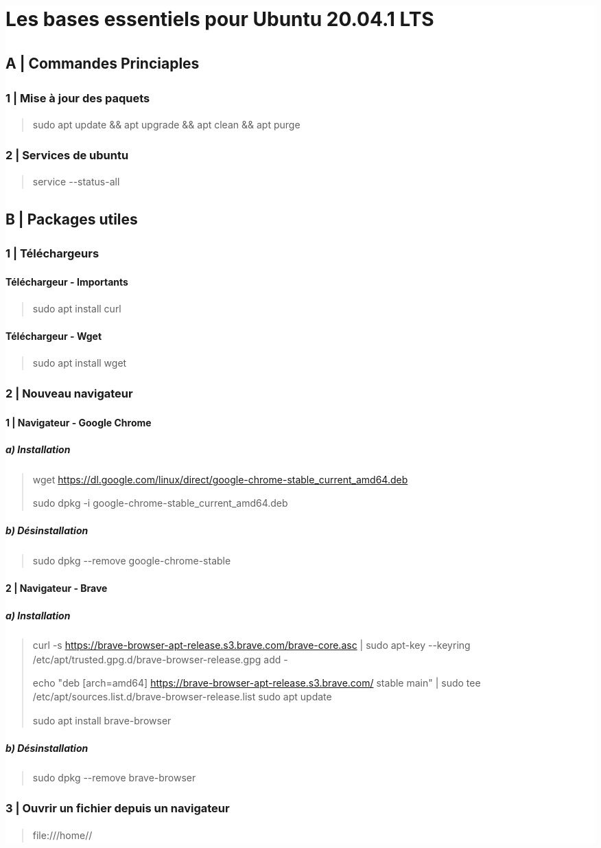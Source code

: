 # Les bases essentiels pour Ubuntu 20.04.1 LTS

## A | Commandes Princiaples

### 1 | Mise à jour des paquets
> sudo apt update && apt upgrade && apt clean && apt purge

### 2 | Services de ubuntu
> service --status-all

## B | Packages utiles

### 1 | Téléchargeurs

#### Téléchargeur - Importants
> sudo apt install curl

#### Téléchargeur - Wget
> sudo apt install wget

### 2 | Nouveau navigateur

#### 1 | Navigateur - Google Chrome

##### a) Installation
> wget https://dl.google.com/linux/direct/google-chrome-stable_current_amd64.deb
>
> sudo dpkg -i google-chrome-stable_current_amd64.deb

##### b) Désinstallation
> sudo dpkg --remove google-chrome-stable

#### 2 | Navigateur - Brave

##### a) Installation
> curl -s https://brave-browser-apt-release.s3.brave.com/brave-core.asc | sudo apt-key --keyring /etc/apt/trusted.gpg.d/brave-browser-release.gpg add -
>
> echo "deb [arch=amd64] https://brave-browser-apt-release.s3.brave.com/ stable main" | sudo tee /etc/apt/sources.list.d/brave-browser-release.list
> sudo apt update
>
> sudo apt install brave-browser

##### b) Désinstallation
> sudo dpkg --remove brave-browser

### 3 | Ouvrir un fichier depuis un navigateur
> file:///home/<utilisateur>/

